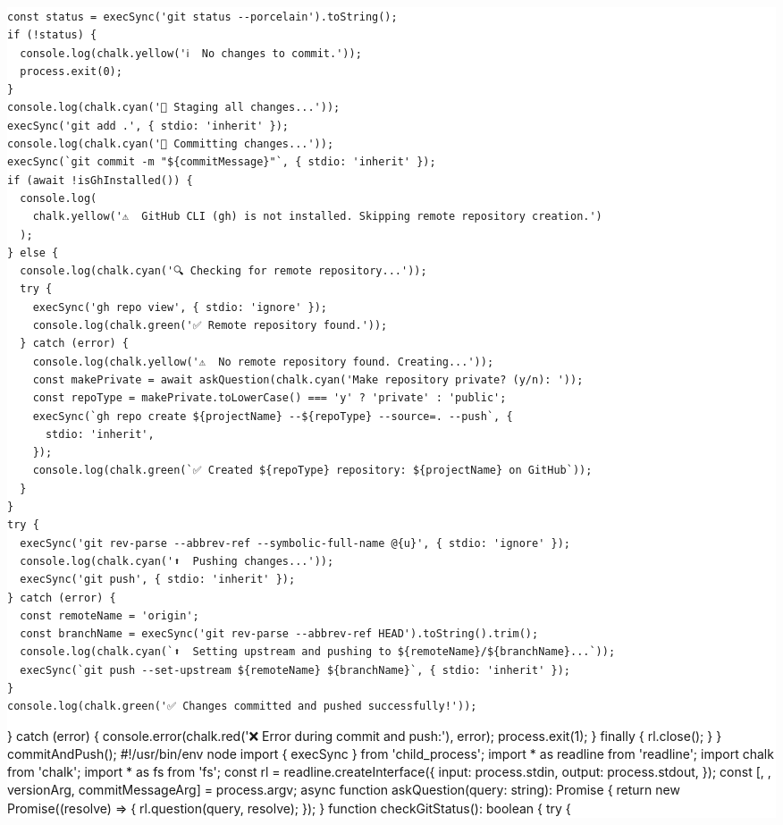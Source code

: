     const status = execSync('git status --porcelain').toString();
    if (!status) {
      console.log(chalk.yellow('ℹ️  No changes to commit.'));
      process.exit(0);
    }
    console.log(chalk.cyan('📝 Staging all changes...'));
    execSync('git add .', { stdio: 'inherit' });
    console.log(chalk.cyan('💾 Committing changes...'));
    execSync(`git commit -m "${commitMessage}"`, { stdio: 'inherit' });
    if (await !isGhInstalled()) {
      console.log(
        chalk.yellow('⚠️  GitHub CLI (gh) is not installed. Skipping remote repository creation.')
      );
    } else {
      console.log(chalk.cyan('🔍 Checking for remote repository...'));
      try {
        execSync('gh repo view', { stdio: 'ignore' });
        console.log(chalk.green('✅ Remote repository found.'));
      } catch (error) {
        console.log(chalk.yellow('⚠️  No remote repository found. Creating...'));
        const makePrivate = await askQuestion(chalk.cyan('Make repository private? (y/n): '));
        const repoType = makePrivate.toLowerCase() === 'y' ? 'private' : 'public';
        execSync(`gh repo create ${projectName} --${repoType} --source=. --push`, {
          stdio: 'inherit',
        });
        console.log(chalk.green(`✅ Created ${repoType} repository: ${projectName} on GitHub`));
      }
    }
    try {
      execSync('git rev-parse --abbrev-ref --symbolic-full-name @{u}', { stdio: 'ignore' });
      console.log(chalk.cyan('⬆️  Pushing changes...'));
      execSync('git push', { stdio: 'inherit' });
    } catch (error) {
      const remoteName = 'origin';
      const branchName = execSync('git rev-parse --abbrev-ref HEAD').toString().trim();
      console.log(chalk.cyan(`⬆️  Setting upstream and pushing to ${remoteName}/${branchName}...`));
      execSync(`git push --set-upstream ${remoteName} ${branchName}`, { stdio: 'inherit' });
    }
    console.log(chalk.green('✅ Changes committed and pushed successfully!'));
  } catch (error) {
    console.error(chalk.red('❌ Error during commit and push:'), error);
    process.exit(1);
  } finally {
    rl.close();
  }
}
commitAndPush();
#!/usr/bin/env node
import { execSync } from 'child_process';
import * as readline from 'readline';
import chalk from 'chalk';
import * as fs from 'fs';
const rl = readline.createInterface({
  input: process.stdin,
  output: process.stdout,
});
const [, , versionArg, commitMessageArg] = process.argv;
async function askQuestion(query: string): Promise<string> {
  return new Promise((resolve) => {
    rl.question(query, resolve);
  });
}
function checkGitStatus(): boolean {
  try {